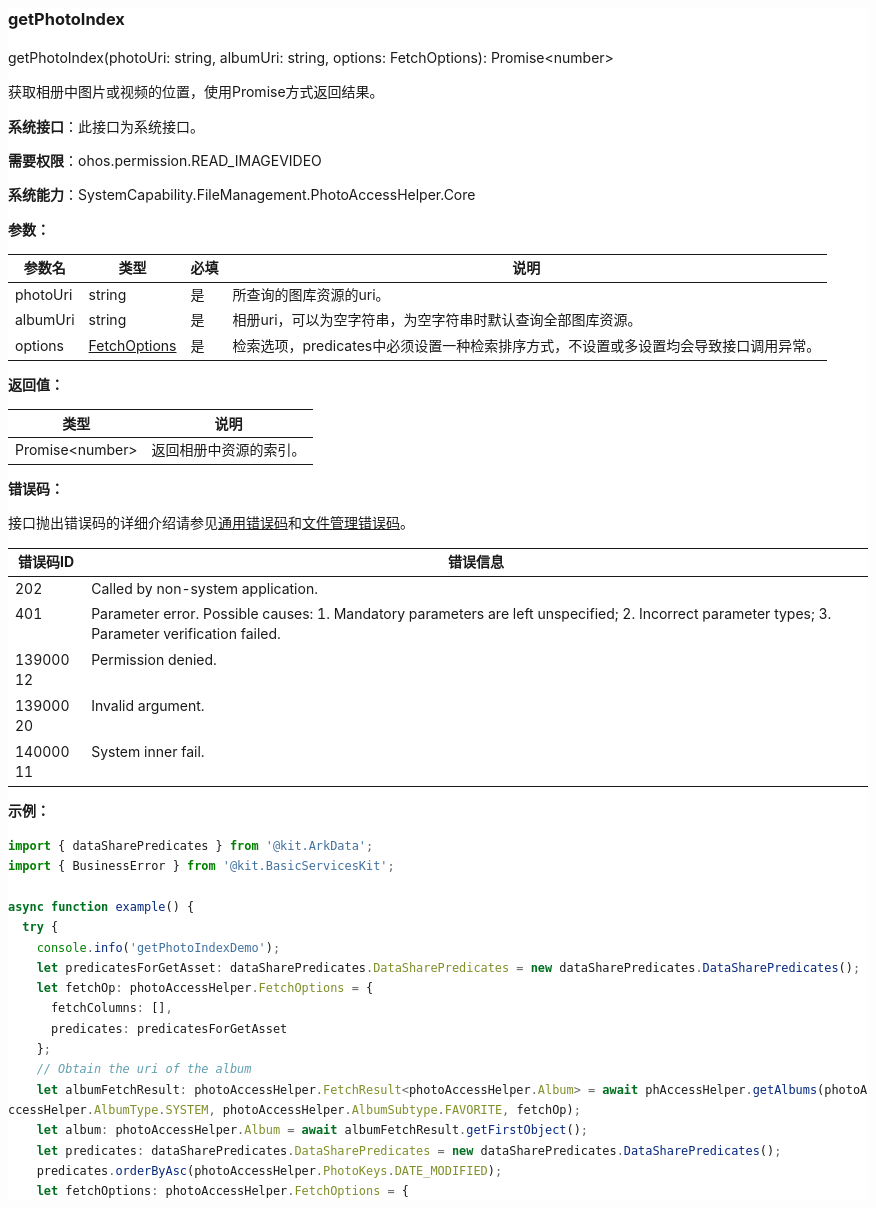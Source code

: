 ### getPhotoIndex

getPhotoIndex(photoUri: string, albumUri: string, options: FetchOptions): Promise&lt;number&gt;

获取相册中图片或视频的位置，使用Promise方式返回结果。

**系统接口**：此接口为系统接口。

**需要权限**：ohos.permission.READ_IMAGEVIDEO

**系统能力**：SystemCapability.FileManagement.PhotoAccessHelper.Core

**参数：**

| 参数名   | 类型                      | 必填 | 说明       |
| -------- | ------------------------- | ---- | ---------- |
| photoUri | string | 是   | 所查询的图库资源的uri。 |
| albumUri | string | 是   | 相册uri，可以为空字符串，为空字符串时默认查询全部图库资源。   |
| options  | [FetchOptions](js-apis-photoAccessHelper.md#fetchoptions)       | 是   |  检索选项，predicates中必须设置一种检索排序方式，不设置或多设置均会导致接口调用异常。      |

**返回值：**

| 类型                                    | 说明              |
| --------------------------------------- | ----------------- |
| Promise&lt;number&gt;| 返回相册中资源的索引。 |

**错误码：**

接口抛出错误码的详细介绍请参见[通用错误码](../errorcode-universal.md)和[文件管理错误码](../apis-core-file-kit/errorcode-filemanagement.md)。

| 错误码ID | 错误信息 |
| -------- | ---------------------------------------- |
| 202     |  Called by non-system application.         |
| 401 | Parameter error. Possible causes: 1. Mandatory parameters are left unspecified; 2. Incorrect parameter types; 3. Parameter verification failed. | 
| 13900012     | Permission denied.         |
| 13900020     | Invalid argument.         |
| 14000011       | System inner fail.         |

**示例：**

```ts
import { dataSharePredicates } from '@kit.ArkData';
import { BusinessError } from '@kit.BasicServicesKit';

async function example() {
  try {
    console.info('getPhotoIndexDemo');
    let predicatesForGetAsset: dataSharePredicates.DataSharePredicates = new dataSharePredicates.DataSharePredicates();
    let fetchOp: photoAccessHelper.FetchOptions = {
      fetchColumns: [],
      predicates: predicatesForGetAsset
    };
    // Obtain the uri of the album
    let albumFetchResult: photoAccessHelper.FetchResult<photoAccessHelper.Album> = await phAccessHelper.getAlbums(photoAccessHelper.AlbumType.SYSTEM, photoAccessHelper.AlbumSubtype.FAVORITE, fetchOp);
    let album: photoAccessHelper.Album = await albumFetchResult.getFirstObject();
    let predicates: dataSharePredicates.DataSharePredicates = new dataSharePredicates.DataSharePredicates();
    predicates.orderByAsc(photoAccessHelper.PhotoKeys.DATE_MODIFIED);
    let fetchOptions: photoAccessHelper.FetchOptions = {
```